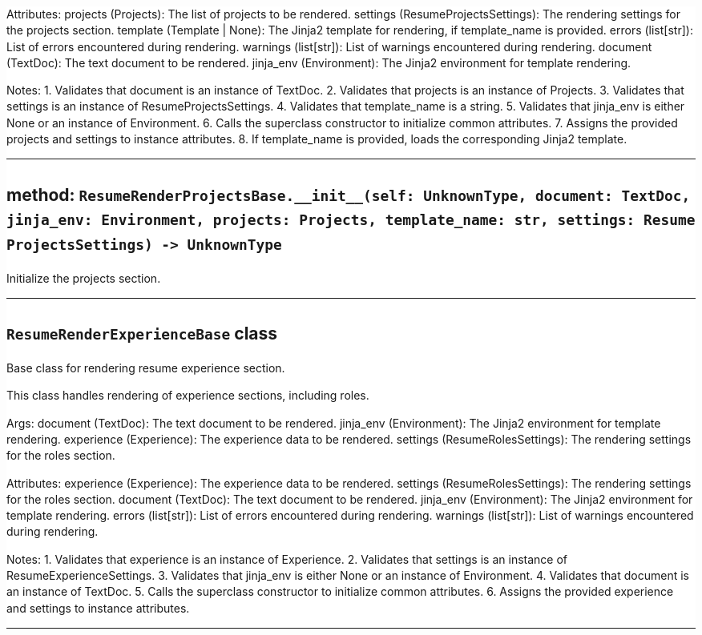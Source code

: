 Attributes:
    projects (Projects): The list of projects to be rendered.
    settings (ResumeProjectsSettings): The rendering settings for the projects section.
    template (Template | None): The Jinja2 template for rendering, if template_name is provided.
    errors (list[str]): List of errors encountered during rendering.
    warnings (list[str]): List of warnings encountered during rendering.
    document (TextDoc): The text document to be rendered.
    jinja_env (Environment): The Jinja2 environment for template rendering.

Notes:
    1. Validates that document is an instance of TextDoc.
    2. Validates that projects is an instance of Projects.
    3. Validates that settings is an instance of ResumeProjectsSettings.
    4. Validates that template_name is a string.
    5. Validates that jinja_env is either None or an instance of Environment.
    6. Calls the superclass constructor to initialize common attributes.
    7. Assigns the provided projects and settings to instance attributes.
    8. If template_name is provided, loads the corresponding Jinja2 template.

---
## method: `ResumeRenderProjectsBase.__init__(self: UnknownType, document: TextDoc, jinja_env: Environment, projects: Projects, template_name: str, settings: ResumeProjectsSettings) -> UnknownType`

Initialize the projects section.

---
## `ResumeRenderExperienceBase` class

Base class for rendering resume experience section.

This class handles rendering of experience sections, including roles.

Args:
    document (TextDoc): The text document to be rendered.
    jinja_env (Environment): The Jinja2 environment for template rendering.
    experience (Experience): The experience data to be rendered.
    settings (ResumeRolesSettings): The rendering settings for the roles section.

Attributes:
    experience (Experience): The experience data to be rendered.
    settings (ResumeRolesSettings): The rendering settings for the roles section.
    document (TextDoc): The text document to be rendered.
    jinja_env (Environment): The Jinja2 environment for template rendering.
    errors (list[str]): List of errors encountered during rendering.
    warnings (list[str]): List of warnings encountered during rendering.

Notes:
    1. Validates that experience is an instance of Experience.
    2. Validates that settings is an instance of ResumeExperienceSettings.
    3. Validates that jinja_env is either None or an instance of Environment.
    4. Validates that document is an instance of TextDoc.
    5. Calls the superclass constructor to initialize common attributes.
    6. Assigns the provided experience and settings to instance attributes.

---